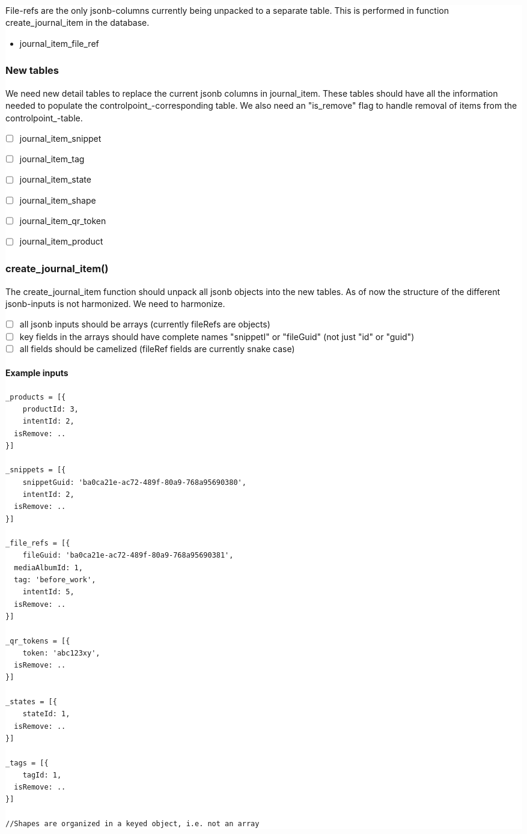 File-refs are the only jsonb-columns currently being unpacked to a separate table. This is performed in function create_journal_item in the database.
* journal_item_file_ref

### New tables
We need new detail tables to replace the current jsonb columns in journal_item. These tables should have all the information needed to populate the controlpoint_-corresponding table. We also need an "is_remove" flag to handle removal of items from the controlpoint_-table.

- [ ] journal_item_snippet
- [ ] journal_item_tag
- [ ] journal_item_state
- [ ] journal_item_shape
- [ ] journal_item_qr_token
- [ ] journal_item_product


### create_journal_item()
The create_journal_item function should unpack all jsonb objects into the new tables. As of now the structure of the different jsonb-inputs is not harmonized. We need to harmonize.

- [ ] all jsonb inputs should be arrays (currently fileRefs are objects)
- [ ] key fields in the arrays should have complete names "snippetI" or "fileGuid" (not just "id" or "guid")
- [ ] all fields should be camelized (fileRef fields are currently snake case)

#### Example inputs

```
_products = [{
	productId: 3, 
	intentId: 2,
  isRemove: ..
}]

_snippets = [{
	snippetGuid: 'ba0ca21e-ac72-489f-80a9-768a95690380',
	intentId: 2,
  isRemove: ..
}]

_file_refs = [{
	fileGuid: 'ba0ca21e-ac72-489f-80a9-768a95690381',
  mediaAlbumId: 1,
  tag: 'before_work',
	intentId: 5,
  isRemove: ..
}]

_qr_tokens = [{
	token: 'abc123xy',
  isRemove: ..
}]

_states = [{
	stateId: 1,
  isRemove: ..
}]

_tags = [{
	tagId: 1,
  isRemove: ..
}]

//Shapes are organized in a keyed object, i.e. not an array 
```